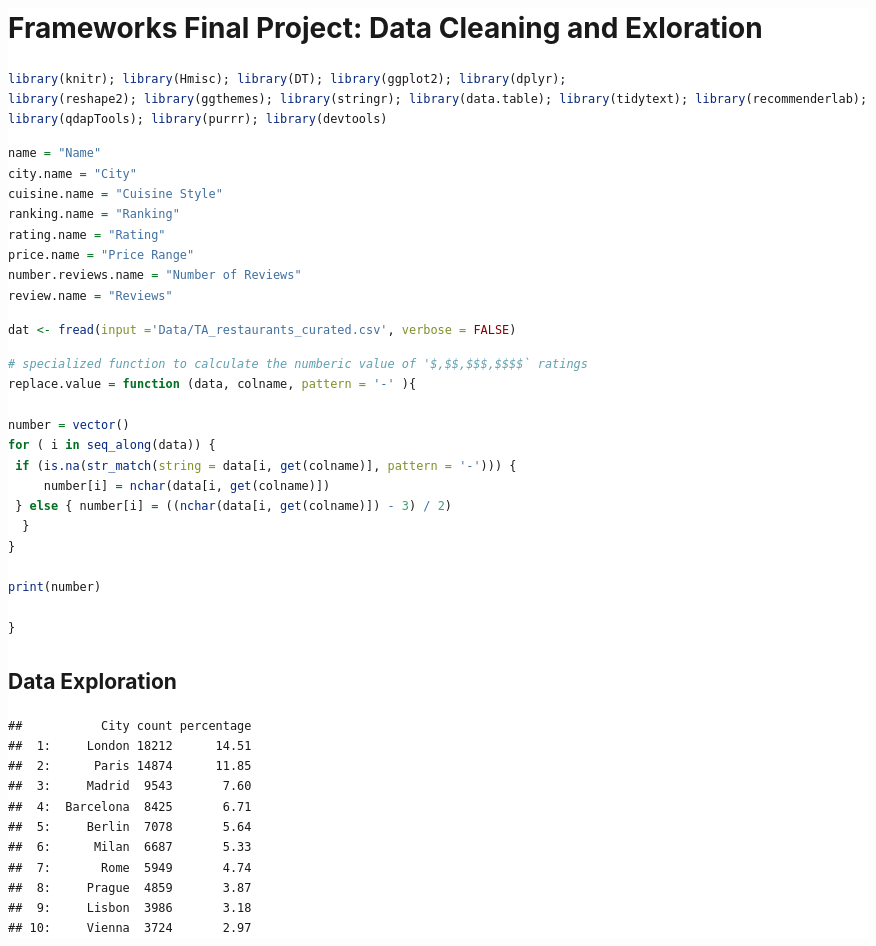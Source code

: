 Frameworks Final Project: Data Cleaning and Exloration
================

``` r
library(knitr); library(Hmisc); library(DT); library(ggplot2); library(dplyr); 
library(reshape2); library(ggthemes); library(stringr); library(data.table); library(tidytext); library(recommenderlab); library(qdapTools); library(purrr); library(devtools)
```

``` r
name = "Name"
city.name = "City"
cuisine.name = "Cuisine Style"
ranking.name = "Ranking"
rating.name = "Rating"
price.name = "Price Range"
number.reviews.name = "Number of Reviews"
review.name = "Reviews"
```

``` r
dat <- fread(input ='Data/TA_restaurants_curated.csv', verbose = FALSE)
```

``` r
# specialized function to calculate the numberic value of '$,$$,$$$,$$$$` ratings 
replace.value = function (data, colname, pattern = '-' ){

number = vector() 
for ( i in seq_along(data)) {
 if (is.na(str_match(string = data[i, get(colname)], pattern = '-'))) {
     number[i] = nchar(data[i, get(colname)])
 } else { number[i] = ((nchar(data[i, get(colname)]) - 3) / 2)
  }
}

print(number)

}
```

## Data Exploration

    ##           City count percentage
    ##  1:     London 18212      14.51
    ##  2:      Paris 14874      11.85
    ##  3:     Madrid  9543       7.60
    ##  4:  Barcelona  8425       6.71
    ##  5:     Berlin  7078       5.64
    ##  6:      Milan  6687       5.33
    ##  7:       Rome  5949       4.74
    ##  8:     Prague  4859       3.87
    ##  9:     Lisbon  3986       3.18
    ## 10:     Vienna  3724       2.97
